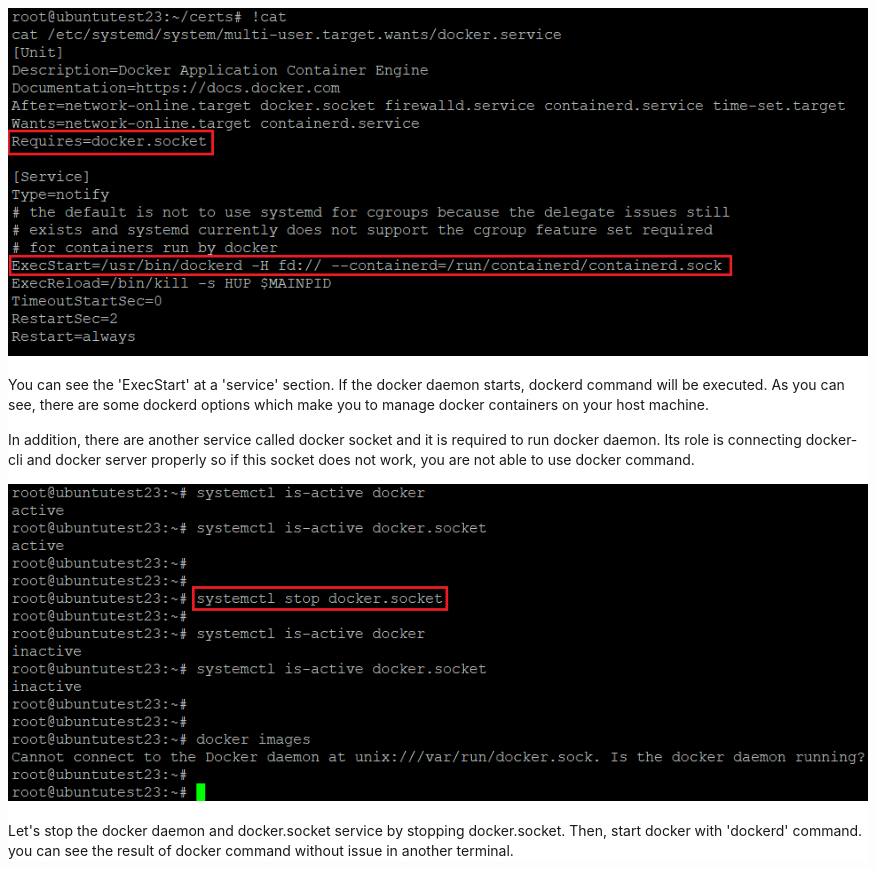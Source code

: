 ![img.png](../../../assets/imgs/docker/basic%20usage/how-to-set-docker-config/img1.png)

<p>
You can see the 'ExecStart' at a 'service' section. 
If the docker daemon starts, dockerd command will be executed. 
As you can see, there are some dockerd options which make you to manage docker containers on your host machine.
</p>

<p>
In addition, there are another service called docker socket and it is required to run docker daemon. 
Its role is connecting docker-cli and docker server properly so if this socket does not work, you are not able to use docker command.
</p>

![img.png](../../../assets/imgs/docker/basic%20usage/how-to-set-docker-config/img2.png)

<p>
Let's stop the docker daemon and docker.socket service by stopping docker.socket. 
Then, start docker with 'dockerd' command. you can see the result of docker command without issue in another terminal.
</p>
